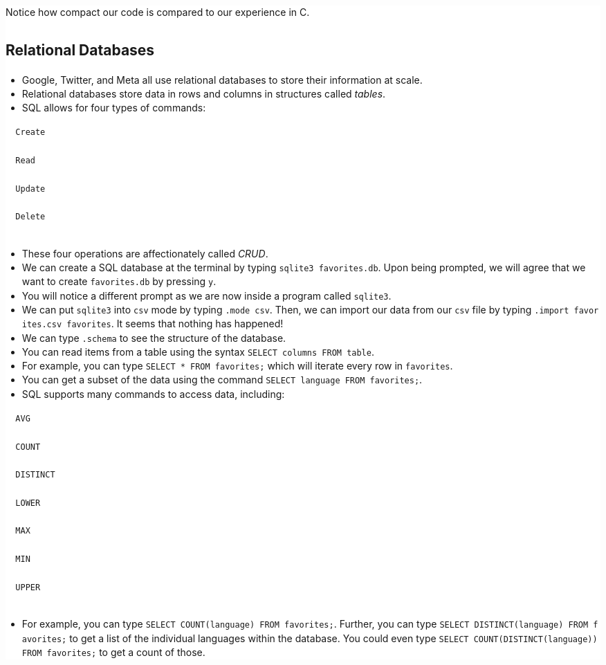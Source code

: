 ```
```
 
Notice how compact our code is compared to our experience in C.


## Relational Databases


* Google, Twitter, and Meta all use relational databases to store their information at scale.
* Relational databases store data in rows and columns in structures called *tables*.
* SQL allows for four types of commands:



```
  Create

  Read

  Update

  Delete


```
* These four operations are affectionately called *CRUD*.
* We can create a SQL database at the terminal by typing `sqlite3 favorites.db`. Upon being prompted, we will agree that we want to create `favorites.db` by pressing `y`.
* You will notice a different prompt as we are now inside a program called `sqlite3`.
* We can put `sqlite3` into `csv` mode by typing `.mode csv`. Then, we can import our data from our `csv` file by typing `.import favorites.csv favorites`. It seems that nothing has happened!
* We can type `.schema` to see the structure of the database.
* You can read items from a table using the syntax `SELECT columns FROM table`.
* For example, you can type `SELECT * FROM favorites;` which will iterate every row in `favorites`.
* You can get a subset of the data using the command `SELECT language FROM favorites;`.
* SQL supports many commands to access data, including:



```
  AVG

  COUNT

  DISTINCT

  LOWER

  MAX

  MIN

  UPPER


```
* For example, you can type `SELECT COUNT(language) FROM favorites;`. Further, you can type `SELECT DISTINCT(language) FROM favorites;` to get a list of the individual languages within the database. You could even type `SELECT COUNT(DISTINCT(language)) FROM favorites;` to get a count of those.
